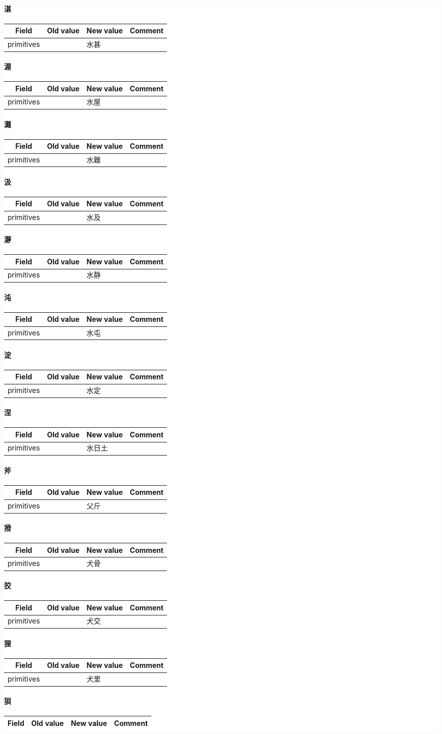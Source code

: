 #### 湛
| Field | Old value | New value | Comment |
|---|---|---|---|
| primitives           |  | 水甚 |  |
#### 渥
| Field | Old value | New value | Comment |
|---|---|---|---|
| primitives           |  | 水屋 |  |
#### 灘
| Field | Old value | New value | Comment |
|---|---|---|---|
| primitives           |  | 水難 |  |
#### 汲
| Field | Old value | New value | Comment |
|---|---|---|---|
| primitives           |  | 水及 |  |
#### 瀞
| Field | Old value | New value | Comment |
|---|---|---|---|
| primitives           |  | 水静 |  |
#### 沌
| Field | Old value | New value | Comment |
|---|---|---|---|
| primitives           |  | 水屯 |  |
#### 淀
| Field | Old value | New value | Comment |
|---|---|---|---|
| primitives           |  | 水定 |  |
#### 涅
| Field | Old value | New value | Comment |
|---|---|---|---|
| primitives           |  | 水日土 |  |
#### 斧
| Field | Old value | New value | Comment |
|---|---|---|---|
| primitives           |  | 父斤 |  |
#### 猾
| Field | Old value | New value | Comment |
|---|---|---|---|
| primitives           |  | 犬骨 |  |
#### 狡
| Field | Old value | New value | Comment |
|---|---|---|---|
| primitives           |  | 犬交 |  |
#### 狸
| Field | Old value | New value | Comment |
|---|---|---|---|
| primitives           |  | 犬里 |  |
#### 狽
| Field | Old value | New value | Comment |
|---|---|---|---|